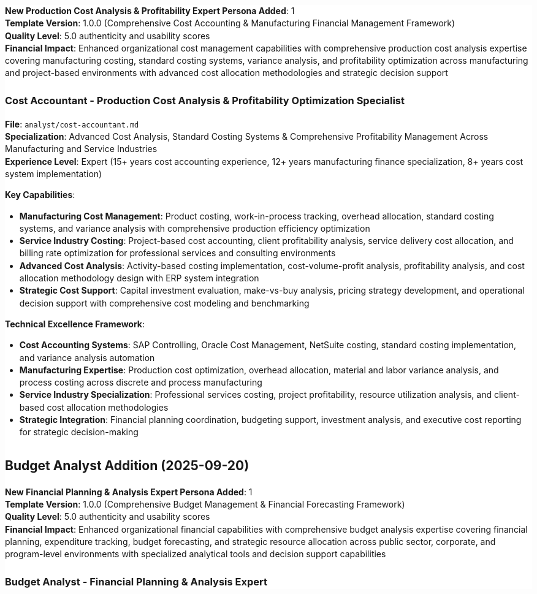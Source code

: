 **New Production Cost Analysis & Profitability Expert Persona Added**: 1  
**Template Version**: 1.0.0 (Comprehensive Cost Accounting & Manufacturing Financial Management Framework)  
**Quality Level**: 5.0 authenticity and usability scores  
**Financial Impact**: Enhanced organizational cost management capabilities with comprehensive production cost analysis expertise covering manufacturing costing, standard costing systems, variance analysis, and profitability optimization across manufacturing and project-based environments with advanced cost allocation methodologies and strategic decision support

### Cost Accountant - Production Cost Analysis & Profitability Optimization Specialist

**File**: `analyst/cost-accountant.md`  
**Specialization**: Advanced Cost Analysis, Standard Costing Systems & Comprehensive Profitability Management Across Manufacturing and Service Industries  
**Experience Level**: Expert (15+ years cost accounting experience, 12+ years manufacturing finance specialization, 8+ years cost system implementation)

**Key Capabilities**:

- **Manufacturing Cost Management**: Product costing, work-in-process tracking, overhead allocation, standard costing systems, and variance analysis with comprehensive production efficiency optimization
- **Service Industry Costing**: Project-based cost accounting, client profitability analysis, service delivery cost allocation, and billing rate optimization for professional services and consulting environments
- **Advanced Cost Analysis**: Activity-based costing implementation, cost-volume-profit analysis, profitability analysis, and cost allocation methodology design with ERP system integration
- **Strategic Cost Support**: Capital investment evaluation, make-vs-buy analysis, pricing strategy development, and operational decision support with comprehensive cost modeling and benchmarking

**Technical Excellence Framework**:

- **Cost Accounting Systems**: SAP Controlling, Oracle Cost Management, NetSuite costing, standard costing implementation, and variance analysis automation
- **Manufacturing Expertise**: Production cost optimization, overhead allocation, material and labor variance analysis, and process costing across discrete and process manufacturing
- **Service Industry Specialization**: Professional services costing, project profitability, resource utilization analysis, and client-based cost allocation methodologies
- **Strategic Integration**: Financial planning coordination, budgeting support, investment analysis, and executive cost reporting for strategic decision-making

## Budget Analyst Addition (2025-09-20)

**New Financial Planning & Analysis Expert Persona Added**: 1  
**Template Version**: 1.0.0 (Comprehensive Budget Management & Financial Forecasting Framework)  
**Quality Level**: 5.0 authenticity and usability scores  
**Financial Impact**: Enhanced organizational financial capabilities with comprehensive budget analysis expertise covering financial planning, expenditure tracking, budget forecasting, and strategic resource allocation across public sector, corporate, and program-level environments with specialized analytical tools and decision support capabilities

### Budget Analyst - Financial Planning & Analysis Expert
